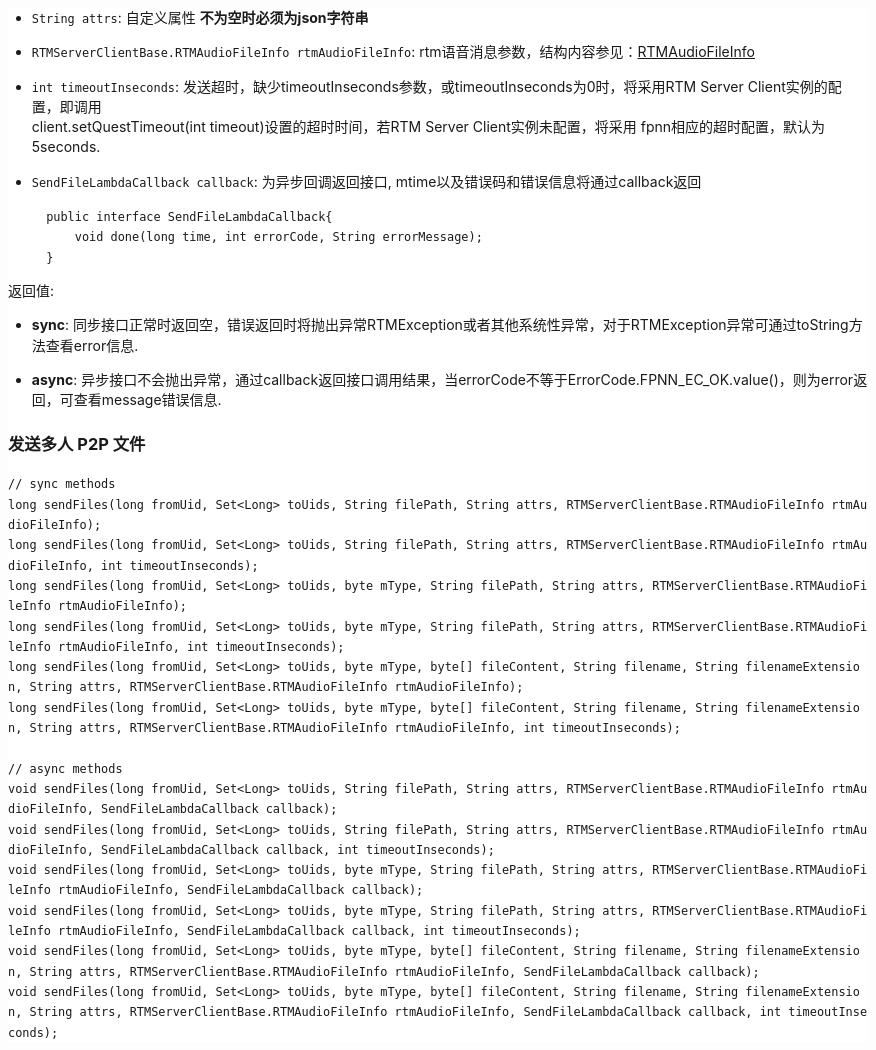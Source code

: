 *  `String attrs`: 自定义属性 **不为空时必须为json字符串**

* `RTMServerClientBase.RTMAudioFileInfo rtmAudioFileInfo`: rtm语音消息参数，结构内容参见：[RTMAudioFileInfo](HistoryMessageAPI.md#历史消息数据单元)

* `int timeoutInseconds`: 发送超时，缺少timeoutInseconds参数，或timeoutInseconds为0时，将采用RTM Server Client实例的配置，即调用   
client.setQuestTimeout(int timeout)设置的超时时间，若RTM Server Client实例未配置，将采用 fpnn相应的超时配置，默认为5seconds.

* `SendFileLambdaCallback callback`: 为异步回调返回接口, mtime以及错误码和错误信息将通过callback返回
        
        public interface SendFileLambdaCallback{
            void done(long time, int errorCode, String errorMessage);
        }

返回值:       

* **sync**: 同步接口正常时返回空，错误返回时将抛出异常RTMException或者其他系统性异常，对于RTMException异常可通过toString方法查看error信息.

* **async**: 异步接口不会抛出异常，通过callback返回接口调用结果，当errorCode不等于ErrorCode.FPNN_EC_OK.value()，则为error返回，可查看message错误信息. 

### 发送多人 P2P 文件

    // sync methods
    long sendFiles(long fromUid, Set<Long> toUids, String filePath, String attrs, RTMServerClientBase.RTMAudioFileInfo rtmAudioFileInfo);
    long sendFiles(long fromUid, Set<Long> toUids, String filePath, String attrs, RTMServerClientBase.RTMAudioFileInfo rtmAudioFileInfo, int timeoutInseconds);
    long sendFiles(long fromUid, Set<Long> toUids, byte mType, String filePath, String attrs, RTMServerClientBase.RTMAudioFileInfo rtmAudioFileInfo);
    long sendFiles(long fromUid, Set<Long> toUids, byte mType, String filePath, String attrs, RTMServerClientBase.RTMAudioFileInfo rtmAudioFileInfo, int timeoutInseconds);
    long sendFiles(long fromUid, Set<Long> toUids, byte mType, byte[] fileContent, String filename, String filenameExtension, String attrs, RTMServerClientBase.RTMAudioFileInfo rtmAudioFileInfo);
    long sendFiles(long fromUid, Set<Long> toUids, byte mType, byte[] fileContent, String filename, String filenameExtension, String attrs, RTMServerClientBase.RTMAudioFileInfo rtmAudioFileInfo, int timeoutInseconds);
    
    // async methods
    void sendFiles(long fromUid, Set<Long> toUids, String filePath, String attrs, RTMServerClientBase.RTMAudioFileInfo rtmAudioFileInfo, SendFileLambdaCallback callback);
    void sendFiles(long fromUid, Set<Long> toUids, String filePath, String attrs, RTMServerClientBase.RTMAudioFileInfo rtmAudioFileInfo, SendFileLambdaCallback callback, int timeoutInseconds);
    void sendFiles(long fromUid, Set<Long> toUids, byte mType, String filePath, String attrs, RTMServerClientBase.RTMAudioFileInfo rtmAudioFileInfo, SendFileLambdaCallback callback);
    void sendFiles(long fromUid, Set<Long> toUids, byte mType, String filePath, String attrs, RTMServerClientBase.RTMAudioFileInfo rtmAudioFileInfo, SendFileLambdaCallback callback, int timeoutInseconds);
    void sendFiles(long fromUid, Set<Long> toUids, byte mType, byte[] fileContent, String filename, String filenameExtension, String attrs, RTMServerClientBase.RTMAudioFileInfo rtmAudioFileInfo, SendFileLambdaCallback callback);
    void sendFiles(long fromUid, Set<Long> toUids, byte mType, byte[] fileContent, String filename, String filenameExtension, String attrs, RTMServerClientBase.RTMAudioFileInfo rtmAudioFileInfo, SendFileLambdaCallback callback, int timeoutInseconds);
    